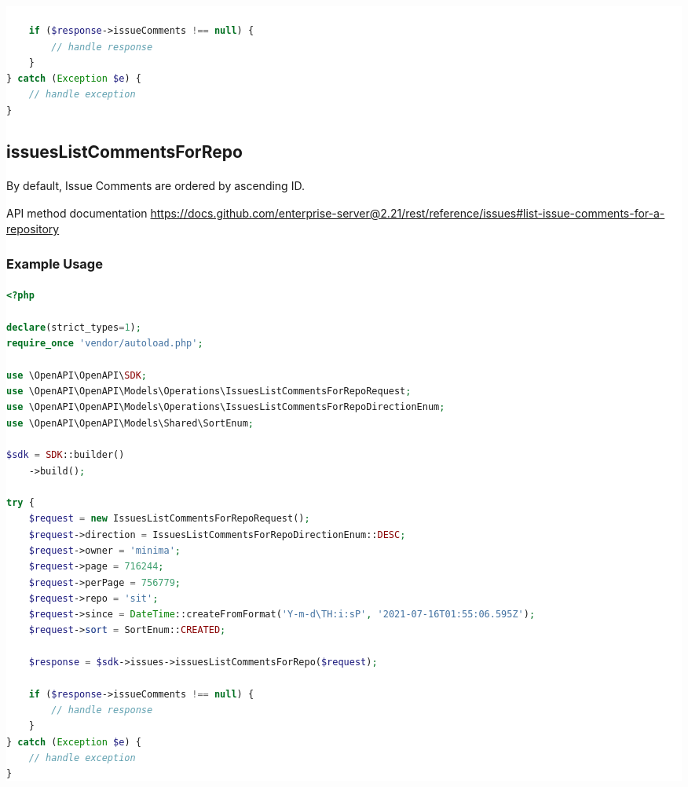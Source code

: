 ```php

    if ($response->issueComments !== null) {
        // handle response
    }
} catch (Exception $e) {
    // handle exception
}
```

## issuesListCommentsForRepo

By default, Issue Comments are ordered by ascending ID.

API method documentation
<https://docs.github.com/enterprise-server@2.21/rest/reference/issues#list-issue-comments-for-a-repository>

### Example Usage

```php
<?php

declare(strict_types=1);
require_once 'vendor/autoload.php';

use \OpenAPI\OpenAPI\SDK;
use \OpenAPI\OpenAPI\Models\Operations\IssuesListCommentsForRepoRequest;
use \OpenAPI\OpenAPI\Models\Operations\IssuesListCommentsForRepoDirectionEnum;
use \OpenAPI\OpenAPI\Models\Shared\SortEnum;

$sdk = SDK::builder()
    ->build();

try {
    $request = new IssuesListCommentsForRepoRequest();
    $request->direction = IssuesListCommentsForRepoDirectionEnum::DESC;
    $request->owner = 'minima';
    $request->page = 716244;
    $request->perPage = 756779;
    $request->repo = 'sit';
    $request->since = DateTime::createFromFormat('Y-m-d\TH:i:sP', '2021-07-16T01:55:06.595Z');
    $request->sort = SortEnum::CREATED;

    $response = $sdk->issues->issuesListCommentsForRepo($request);

    if ($response->issueComments !== null) {
        // handle response
    }
} catch (Exception $e) {
    // handle exception
}
```
